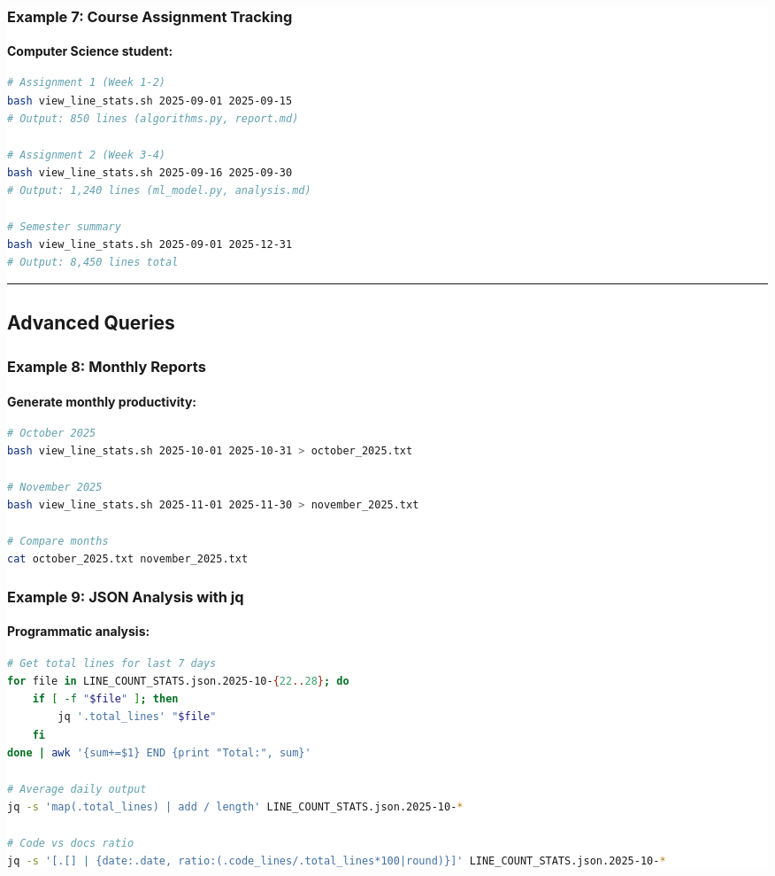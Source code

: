 ### Example 7: Course Assignment Tracking

**Computer Science student:**

```bash
# Assignment 1 (Week 1-2)
bash view_line_stats.sh 2025-09-01 2025-09-15
# Output: 850 lines (algorithms.py, report.md)

# Assignment 2 (Week 3-4)
bash view_line_stats.sh 2025-09-16 2025-09-30
# Output: 1,240 lines (ml_model.py, analysis.md)

# Semester summary
bash view_line_stats.sh 2025-09-01 2025-12-31
# Output: 8,450 lines total
```

---

## Advanced Queries

### Example 8: Monthly Reports

**Generate monthly productivity:**

```bash
# October 2025
bash view_line_stats.sh 2025-10-01 2025-10-31 > october_2025.txt

# November 2025
bash view_line_stats.sh 2025-11-01 2025-11-30 > november_2025.txt

# Compare months
cat october_2025.txt november_2025.txt
```

### Example 9: JSON Analysis with jq

**Programmatic analysis:**

```bash
# Get total lines for last 7 days
for file in LINE_COUNT_STATS.json.2025-10-{22..28}; do
    if [ -f "$file" ]; then
        jq '.total_lines' "$file"
    fi
done | awk '{sum+=$1} END {print "Total:", sum}'

# Average daily output
jq -s 'map(.total_lines) | add / length' LINE_COUNT_STATS.json.2025-10-*

# Code vs docs ratio
jq -s '[.[] | {date:.date, ratio:(.code_lines/.total_lines*100|round)}]' LINE_COUNT_STATS.json.2025-10-*
```
